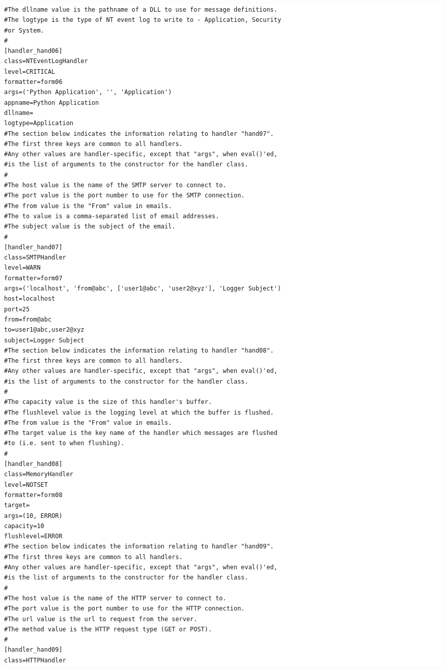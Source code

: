     #The dllname value is the pathname of a DLL to use for message definitions.
    #The logtype is the type of NT event log to write to - Application, Security
    #or System.
    #
    [handler_hand06]
    class=NTEventLogHandler
    level=CRITICAL
    formatter=form06
    args=('Python Application', '', 'Application')
    appname=Python Application
    dllname=
    logtype=Application
    #The section below indicates the information relating to handler "hand07".
    #The first three keys are common to all handlers.
    #Any other values are handler-specific, except that "args", when eval()'ed,
    #is the list of arguments to the constructor for the handler class.
    #
    #The host value is the name of the SMTP server to connect to.
    #The port value is the port number to use for the SMTP connection.
    #The from value is the "From" value in emails.
    #The to value is a comma-separated list of email addresses.
    #The subject value is the subject of the email.
    #
    [handler_hand07]
    class=SMTPHandler
    level=WARN
    formatter=form07
    args=('localhost', 'from@abc', ['user1@abc', 'user2@xyz'], 'Logger Subject')
    host=localhost
    port=25
    from=from@abc
    to=user1@abc,user2@xyz
    subject=Logger Subject
    #The section below indicates the information relating to handler "hand08".
    #The first three keys are common to all handlers.
    #Any other values are handler-specific, except that "args", when eval()'ed,
    #is the list of arguments to the constructor for the handler class.
    #
    #The capacity value is the size of this handler's buffer.
    #The flushlevel value is the logging level at which the buffer is flushed.
    #The from value is the "From" value in emails.
    #The target value is the key name of the handler which messages are flushed
    #to (i.e. sent to when flushing).
    #
    [handler_hand08]
    class=MemoryHandler
    level=NOTSET
    formatter=form08
    target=
    args=(10, ERROR)
    capacity=10
    flushlevel=ERROR
    #The section below indicates the information relating to handler "hand09".
    #The first three keys are common to all handlers.
    #Any other values are handler-specific, except that "args", when eval()'ed,
    #is the list of arguments to the constructor for the handler class.
    #
    #The host value is the name of the HTTP server to connect to.
    #The port value is the port number to use for the HTTP connection.
    #The url value is the url to request from the server.
    #The method value is the HTTP request type (GET or POST).
    #
    [handler_hand09]
    class=HTTPHandler